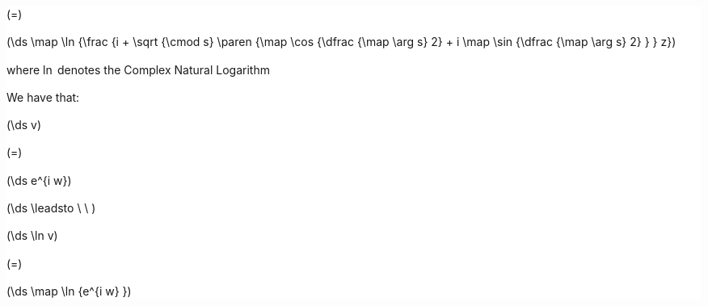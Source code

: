 \(=\)







\(\ds \map \ln {\frac {i + \sqrt {\cmod s} \paren {\map \cos {\dfrac {\map \arg s} 2} + i \map \sin {\dfrac {\map \arg s} 2} } } z}\)





where $\ln$ denotes the Complex Natural Logarithm




We have that:














\(\ds v\)

\(=\)







\(\ds e^{i w}\)














\(\ds \leadsto \ \ \)





\(\ds \ln v\)

\(=\)







\(\ds \map \ln {e^{i w} }\)





